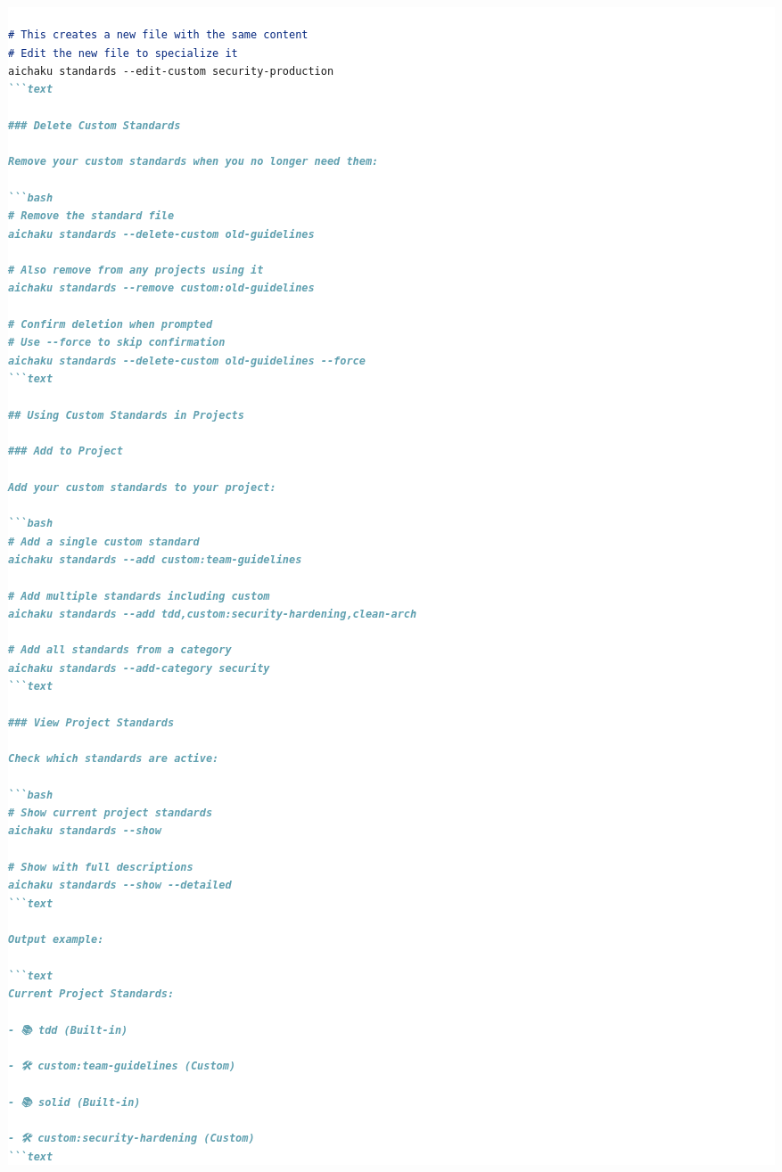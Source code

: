 ```````markdown

# This creates a new file with the same content
# Edit the new file to specialize it
aichaku standards --edit-custom security-production
```text

### Delete Custom Standards

Remove your custom standards when you no longer need them:

```bash
# Remove the standard file
aichaku standards --delete-custom old-guidelines

# Also remove from any projects using it
aichaku standards --remove custom:old-guidelines

# Confirm deletion when prompted
# Use --force to skip confirmation
aichaku standards --delete-custom old-guidelines --force
```text

## Using Custom Standards in Projects

### Add to Project

Add your custom standards to your project:

```bash
# Add a single custom standard
aichaku standards --add custom:team-guidelines

# Add multiple standards including custom
aichaku standards --add tdd,custom:security-hardening,clean-arch

# Add all standards from a category
aichaku standards --add-category security
```text

### View Project Standards

Check which standards are active:

```bash
# Show current project standards
aichaku standards --show

# Show with full descriptions
aichaku standards --show --detailed
```text

Output example:

```text
Current Project Standards:

- 📚 tdd (Built-in)

- 🛠️ custom:team-guidelines (Custom)

- 📚 solid (Built-in)

- 🛠️ custom:security-hardening (Custom)
```text

```````